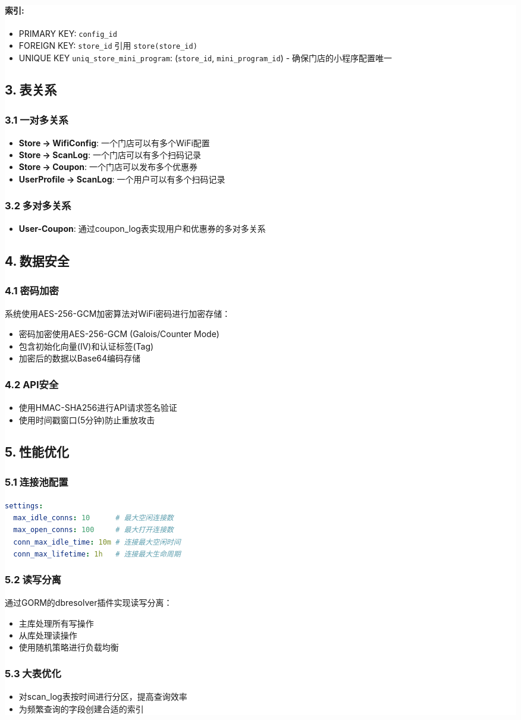 #### 索引:
- PRIMARY KEY: `config_id`
- FOREIGN KEY: `store_id` 引用 `store(store_id)`
- UNIQUE KEY `uniq_store_mini_program`: (`store_id`, `mini_program_id`) - 确保门店的小程序配置唯一

## 3. 表关系

### 3.1 一对多关系
- **Store -> WifiConfig**: 一个门店可以有多个WiFi配置
- **Store -> ScanLog**: 一个门店可以有多个扫码记录
- **Store -> Coupon**: 一个门店可以发布多个优惠券
- **UserProfile -> ScanLog**: 一个用户可以有多个扫码记录

### 3.2 多对多关系
- **User-Coupon**: 通过coupon_log表实现用户和优惠券的多对多关系

## 4. 数据安全

### 4.1 密码加密
系统使用AES-256-GCM加密算法对WiFi密码进行加密存储：
- 密码加密使用AES-256-GCM (Galois/Counter Mode)
- 包含初始化向量(IV)和认证标签(Tag)
- 加密后的数据以Base64编码存储

### 4.2 API安全
- 使用HMAC-SHA256进行API请求签名验证
- 使用时间戳窗口(5分钟)防止重放攻击

## 5. 性能优化

### 5.1 连接池配置
```yaml
settings:
  max_idle_conns: 10      # 最大空闲连接数
  max_open_conns: 100     # 最大打开连接数
  conn_max_idle_time: 10m # 连接最大空闲时间
  conn_max_lifetime: 1h   # 连接最大生命周期
```

### 5.2 读写分离
通过GORM的dbresolver插件实现读写分离：
- 主库处理所有写操作
- 从库处理读操作
- 使用随机策略进行负载均衡

### 5.3 大表优化
- 对scan_log表按时间进行分区，提高查询效率
- 为频繁查询的字段创建合适的索引
